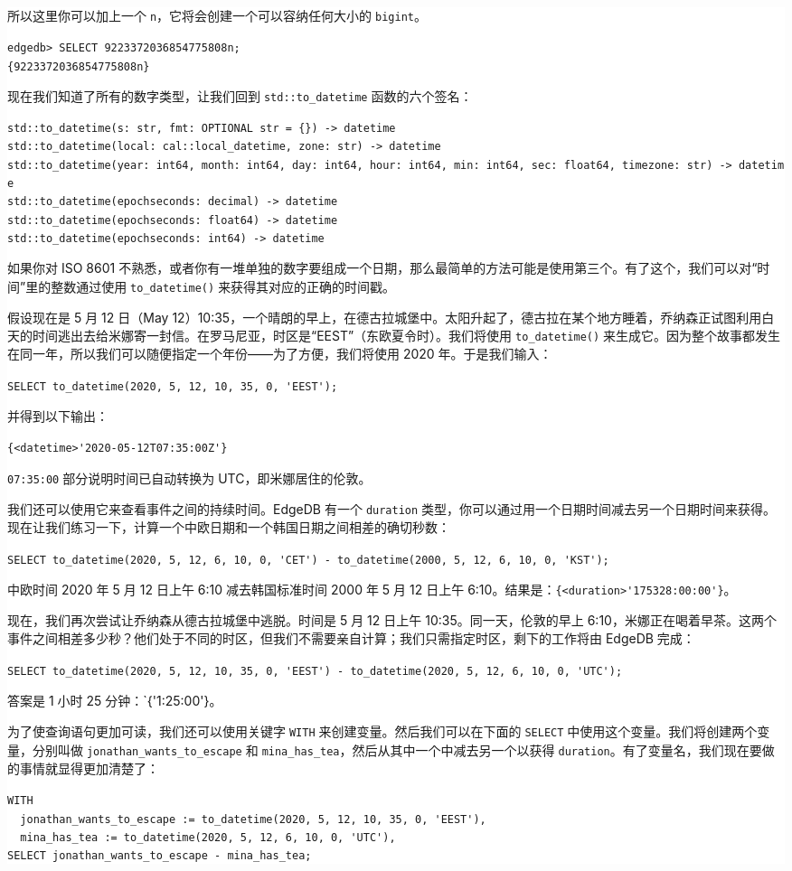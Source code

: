 所以这里你可以加上一个 `n`，它将会创建一个可以容纳任何大小的 `bigint`。

```edgeql-repl
edgedb> SELECT 9223372036854775808n;
{9223372036854775808n}
```

现在我们知道了所有的数字类型，让我们回到 `std::to_datetime` 函数的六个签名：

```
std::to_datetime(s: str, fmt: OPTIONAL str = {}) -> datetime
std::to_datetime(local: cal::local_datetime, zone: str) -> datetime
std::to_datetime(year: int64, month: int64, day: int64, hour: int64, min: int64, sec: float64, timezone: str) -> datetime
std::to_datetime(epochseconds: decimal) -> datetime
std::to_datetime(epochseconds: float64) -> datetime
std::to_datetime(epochseconds: int64) -> datetime
```

如果你对 ISO 8601 不熟悉，或者你有一堆单独的数字要组成一个日期，那么最简单的方法可能是使用第三个。有了这个，我们可以对“时间”里的整数通过使用 `to_datetime()` 来获得其对应的正确的时间戳。

假设现在是 5 月 12 日（May 12）10:35，一个晴朗的早上，在德古拉城堡中。太阳升起了，德古拉在某个地方睡着，乔纳森正试图利用白天的时间逃出去给米娜寄一封信。在罗马尼亚，时区是“EEST”（东欧夏令时）。我们将使用 `to_datetime()` 来生成它。因为整个故事都发生在同一年，所以我们可以随便指定一个年份——为了方便，我们将使用 2020 年。于是我们输入：

```edgeql
SELECT to_datetime(2020, 5, 12, 10, 35, 0, 'EEST');
```

并得到以下输出：

`{<datetime>'2020-05-12T07:35:00Z'}`

`07:35:00` 部分说明时间已自动转换为 UTC，即米娜居住的伦敦。

我们还可以使用它来查看事件之间的持续时间。EdgeDB 有一个 `duration` 类型，你可以通过用一个日期时间减去另一个日期时间来获得。现在让我们练习一下，计算一个中欧日期和一个韩国日期之间相差的确切秒数：

```edgeql
SELECT to_datetime(2020, 5, 12, 6, 10, 0, 'CET') - to_datetime(2000, 5, 12, 6, 10, 0, 'KST');
```

中欧时间 2020 年 5 月 12 日上午 6:10 减去韩国标准时间 2000 年 5 月 12 日上午 6:10。结果是：`{<duration>'175328:00:00'}`。

现在，我们再次尝试让乔纳森从德古拉城堡中逃脱。时间是 5 月 12 日上午 10:35。同一天，伦敦的早上 6:10，米娜正在喝着早茶。这两个事件之间相差多少秒？他们处于不同的时区，但我们不需要亲自计算；我们只需指定时区，剩下的工作将由 EdgeDB 完成：

```edgeql
SELECT to_datetime(2020, 5, 12, 10, 35, 0, 'EEST') - to_datetime(2020, 5, 12, 6, 10, 0, 'UTC');
```

答案是 1 小时 25 分钟：`{<duration>'1:25:00'}。

为了使查询语句更加可读，我们还可以使用关键字 `WITH` 来创建变量。然后我们可以在下面的 `SELECT` 中使用这个变量。我们将创建两个变量，分别叫做 `jonathan_wants_to_escape` 和 `mina_has_tea`，然后从其中一个中减去另一个以获得 `duration`。有了变量名，我们现在要做的事情就显得更加清楚了：

```edgeql
WITH
  jonathan_wants_to_escape := to_datetime(2020, 5, 12, 10, 35, 0, 'EEST'),
  mina_has_tea := to_datetime(2020, 5, 12, 6, 10, 0, 'UTC'),
SELECT jonathan_wants_to_escape - mina_has_tea;
```
